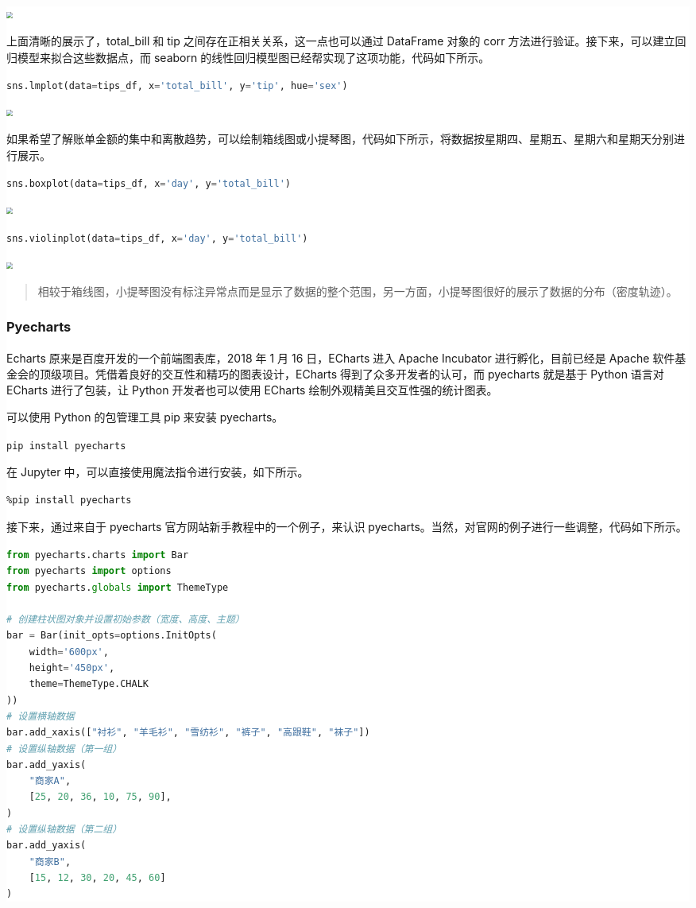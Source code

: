 <img src="https://github.com/jackfrued/mypic/raw/master/20220502121226.png" style="zoom:50%;">

上面清晰的展示了，total_bill 和 tip 之间存在正相关关系，这一点也可以通过 DataFrame 对象的 corr 方法进行验证。接下来，可以建立回归模型来拟合这些数据点，而 seaborn 的线性回归模型图已经帮实现了这项功能，代码如下所示。

```py
sns.lmplot(data=tips_df, x='total_bill', y='tip', hue='sex')
```

<img src="https://github.com/jackfrued/mypic/raw/master/20220502121656.png" style="zoom:50%;">

如果希望了解账单金额的集中和离散趋势，可以绘制箱线图或小提琴图，代码如下所示，将数据按星期四、星期五、星期六和星期天分别进行展示。

```py
sns.boxplot(data=tips_df, x='day', y='total_bill')
```

<img src="https://github.com/jackfrued/mypic/raw/master/20220502122106.png" style="zoom:50%;">

```py
sns.violinplot(data=tips_df, x='day', y='total_bill')
```

<img src="https://github.com/jackfrued/mypic/raw/master/20220502122144.png" style="zoom:50%;">

> 相较于箱线图，小提琴图没有标注异常点而是显示了数据的整个范围，另一方面，小提琴图很好的展示了数据的分布（密度轨迹）。

### Pyecharts

Echarts 原来是百度开发的一个前端图表库，2018 年 1 月 16 日，ECharts 进入 Apache Incubator 进行孵化，目前已经是 Apache 软件基金会的顶级项目。凭借着良好的交互性和精巧的图表设计，ECharts 得到了众多开发者的认可，而 pyecharts 就是基于 Python 语言对 ECharts 进行了包装，让 Python 开发者也可以使用 ECharts 绘制外观精美且交互性强的统计图表。

可以使用 Python 的包管理工具 pip 来安装 pyecharts。

```Bash
pip install pyecharts
```

在 Jupyter 中，可以直接使用魔法指令进行安装，如下所示。

```Bash
%pip install pyecharts
```

接下来，通过来自于 pyecharts 官方网站新手教程中的一个例子，来认识 pyecharts。当然，对官网的例子进行一些调整，代码如下所示。

```py
from pyecharts.charts import Bar
from pyecharts import options
from pyecharts.globals import ThemeType

# 创建柱状图对象并设置初始参数（宽度、高度、主题）
bar = Bar(init_opts=options.InitOpts(
    width='600px',
    height='450px',
    theme=ThemeType.CHALK
))
# 设置横轴数据
bar.add_xaxis(["衬衫", "羊毛衫", "雪纺衫", "裤子", "高跟鞋", "袜子"])
# 设置纵轴数据（第一组）
bar.add_yaxis(
    "商家A",
    [25, 20, 36, 10, 75, 90],
)
# 设置纵轴数据（第二组）
bar.add_yaxis(
    "商家B",
    [15, 12, 30, 20, 45, 60]
)
```